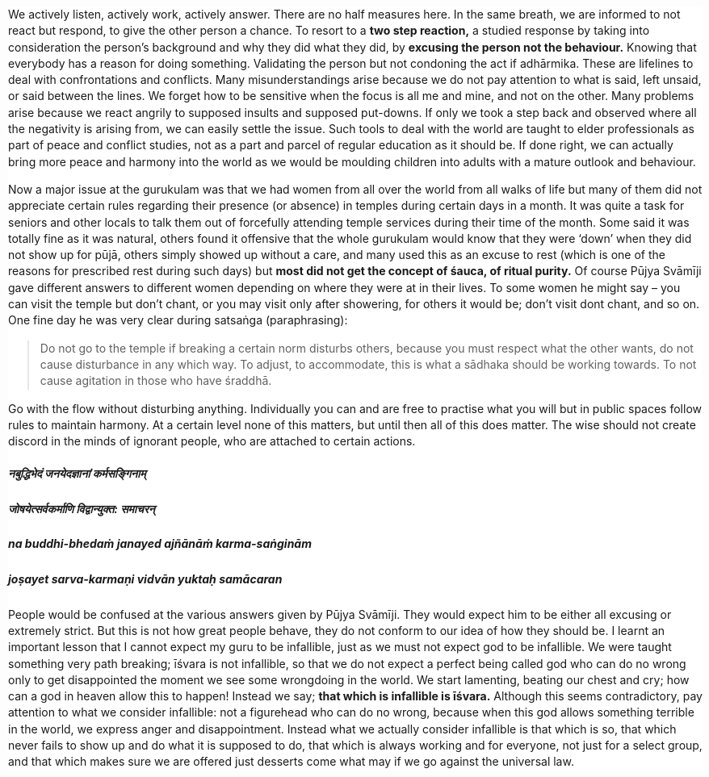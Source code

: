We actively listen, actively work, actively answer. There are no half measures here. In the same breath, we are informed to not react but respond, to give the other person a chance. To resort to a **two step reaction,** a studied response by taking into consideration the person’s background and why they did what they did, by **excusing the person not the behaviour.** Knowing that everybody has a reason for doing something. Validating the person but not condoning the act if adhārmika. These are lifelines to deal with confrontations and conflicts. Many misunderstandings arise because we do not pay attention to what is said, left unsaid, or said between the lines. We forget how to be sensitive when the focus is all me and mine, and not on the other. Many problems arise because we react angrily to supposed insults and supposed put-downs. If only we took a step back and observed where all the negativity is arising from, we can easily settle the issue. Such tools to deal with the world are taught to elder professionals as part of peace and conflict studies, not as a part and parcel of regular education as it should be. If done right, we can actually bring more peace and harmony into the world as we would be moulding children into adults with a mature outlook and behaviour.

Now a major issue at the gurukulam was that we had women from all over the world from all walks of life but many of them did not appreciate certain rules regarding their presence (or absence) in temples during certain days in a month. It was quite a task for seniors and other locals to talk them out of forcefully attending temple services during their time of the month. Some said it was totally fine as it was natural, others found it offensive that the whole gurukulam would know that they were ‘down’ when they did not show up for pūjā, others simply showed up without a care, and many used this as an excuse to rest (which is one of the reasons for prescribed rest during such days) but **most did not get the concept of śauca, of ritual purity.** Of course Pūjya Svāmīji gave different answers to different women depending on where they were at in their lives. To some women he might say – you can visit the temple but don’t chant, or you may visit only after showering, for others it would be; don’t visit dont chant, and so on. One fine day he was very clear during satsaṅga (paraphrasing):

> Do not go to the temple if breaking a certain norm disturbs others, because you must respect what the other wants, do not cause disturbance in any which way. To adjust, to accommodate, this is what a sādhaka should be working towards. To not cause agitation in those who have śraddhā.

Go with the flow without disturbing anything. Individually you can and are free to practise what you will but in public spaces follow rules to maintain harmony. At a certain level none of this matters, but until then all of this does matter. The wise should not create discord in the minds of ignorant people, who are attached to certain actions.

<div class="hindi">

##### नबुद्धिभेदं जनयेदज्ञानां कर्मसङ्गिनाम्
##### जोषयेत्सर्वकर्माणि विद्वान्युक्त: समाचरन्

</div>

##### na buddhi-bhedaṁ janayed ajñānāṁ karma-saṅginām
##### joṣayet sarva-karmaṇi vidvān yuktaḥ samācaran

People would be confused at the various answers given by Pūjya Svāmīji. They would expect him to be either all excusing or extremely strict. But this is not how great people behave, they do not conform to our idea of how they should be. I learnt an important lesson that I cannot expect my guru to be infallible, just as we must not expect god to be infallible. We were taught something very path breaking; īśvara is not infallible, so that we do not expect a perfect being called god who can do no wrong only to get disappointed the moment we see some wrongdoing in the world. We start lamenting, beating our chest and cry; how can a god in heaven allow this to happen! Instead we say; **that which is infallible is īśvara.** Although this seems contradictory, pay attention to what we consider infallible: not a figurehead who can do no wrong, because when this god allows something terrible in the world, we express anger and disappointment. Instead what we actually consider infallible is that which is so, that which never fails to show up and do what it is supposed to do, that which is always working and for everyone, not just for a select group, and that which makes sure we are offered just desserts come what may if we go against the universal law.
